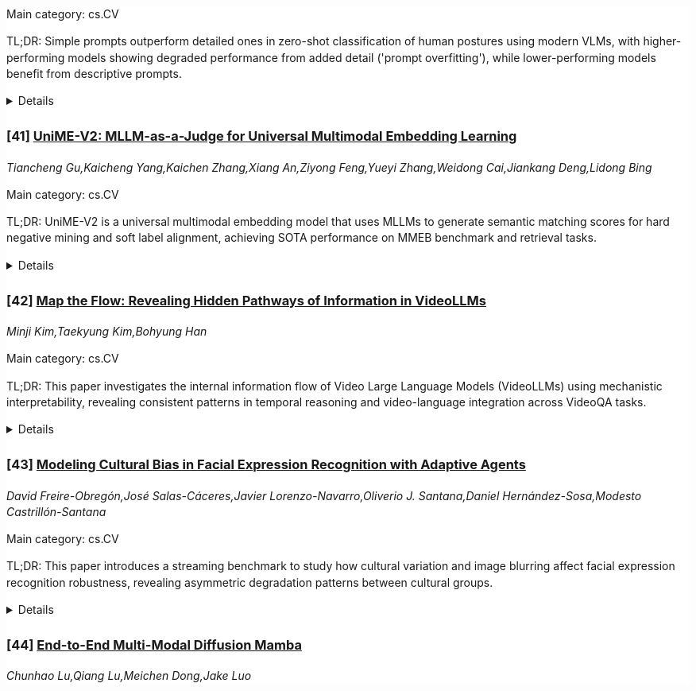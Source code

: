Main category: cs.CV

TL;DR: Simple prompts outperform detailed ones in zero-shot classification of human postures using modern VLMs, with higher-performing models showing degraded performance from added detail ('prompt overfitting'), while lower-performing models benefit from descriptive prompts.


<details><summary>Details</summary></details>


### [41] [UniME-V2: MLLM-as-a-Judge for Universal Multimodal Embedding Learning](https://arxiv.org/abs/2510.13515)
*Tiancheng Gu,Kaicheng Yang,Kaichen Zhang,Xiang An,Ziyong Feng,Yueyi Zhang,Weidong Cai,Jiankang Deng,Lidong Bing*

Main category: cs.CV

TL;DR: UniME-V2 is a universal multimodal embedding model that uses MLLMs to generate semantic matching scores for hard negative mining and soft label alignment, achieving SOTA performance on MMEB benchmark and retrieval tasks.


<details><summary>Details</summary></details>


### [42] [Map the Flow: Revealing Hidden Pathways of Information in VideoLLMs](https://arxiv.org/abs/2510.13251)
*Minji Kim,Taekyung Kim,Bohyung Han*

Main category: cs.CV

TL;DR: This paper investigates the internal information flow of Video Large Language Models (VideoLLMs) using mechanistic interpretability, revealing consistent patterns in temporal reasoning and video-language integration across VideoQA tasks.


<details><summary>Details</summary></details>


### [43] [Modeling Cultural Bias in Facial Expression Recognition with Adaptive Agents](https://arxiv.org/abs/2510.13557)
*David Freire-Obregón,José Salas-Cáceres,Javier Lorenzo-Navarro,Oliverio J. Santana,Daniel Hernández-Sosa,Modesto Castrillón-Santana*

Main category: cs.CV

TL;DR: This paper introduces a streaming benchmark to study how cultural variation and image blurring affect facial expression recognition robustness, revealing asymmetric degradation patterns between cultural groups.


<details><summary>Details</summary></details>


### [44] [End-to-End Multi-Modal Diffusion Mamba](https://arxiv.org/abs/2510.13253)
*Chunhao Lu,Qiang Lu,Meichen Dong,Jake Luo*
